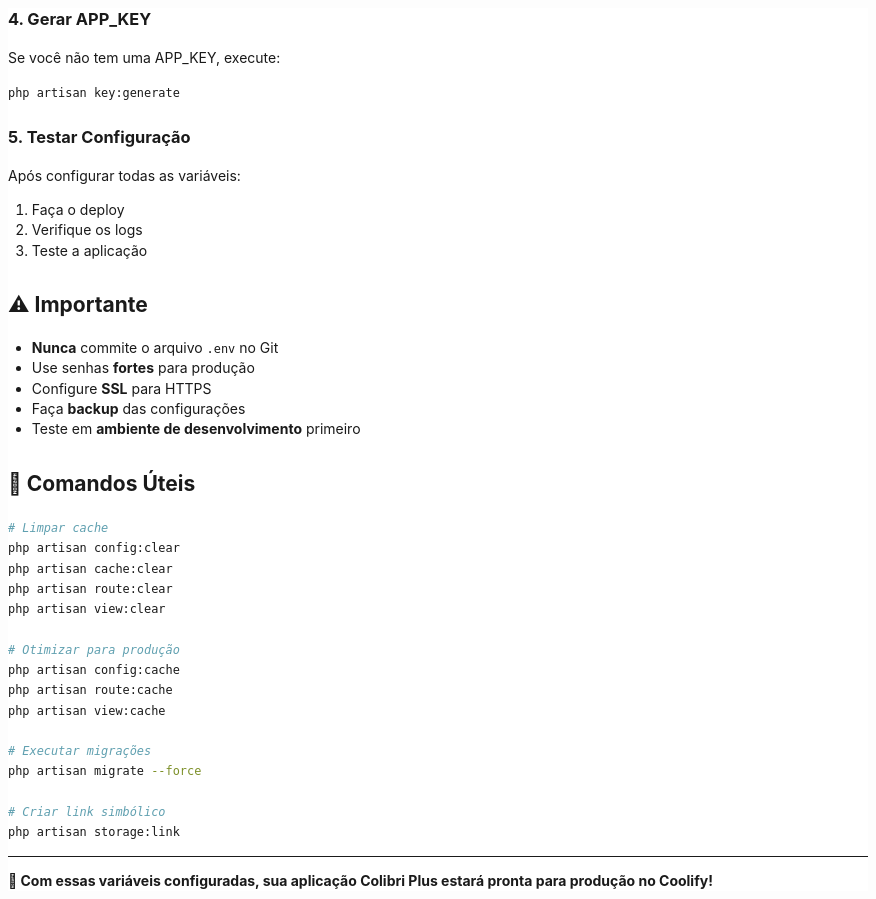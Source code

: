 ```bash
```

### 4. **Gerar APP_KEY**
Se você não tem uma APP_KEY, execute:
```bash
php artisan key:generate
```

### 5. **Testar Configuração**
Após configurar todas as variáveis:
1. Faça o deploy
2. Verifique os logs
3. Teste a aplicação

## ⚠️ **Importante**

- **Nunca** commite o arquivo `.env` no Git
- Use senhas **fortes** para produção
- Configure **SSL** para HTTPS
- Faça **backup** das configurações
- Teste em **ambiente de desenvolvimento** primeiro

## 🔧 **Comandos Úteis**

```bash
# Limpar cache
php artisan config:clear
php artisan cache:clear
php artisan route:clear
php artisan view:clear

# Otimizar para produção
php artisan config:cache
php artisan route:cache
php artisan view:cache

# Executar migrações
php artisan migrate --force

# Criar link simbólico
php artisan storage:link
```

---

**🎯 Com essas variáveis configuradas, sua aplicação Colibri Plus estará pronta para produção no Coolify!**
